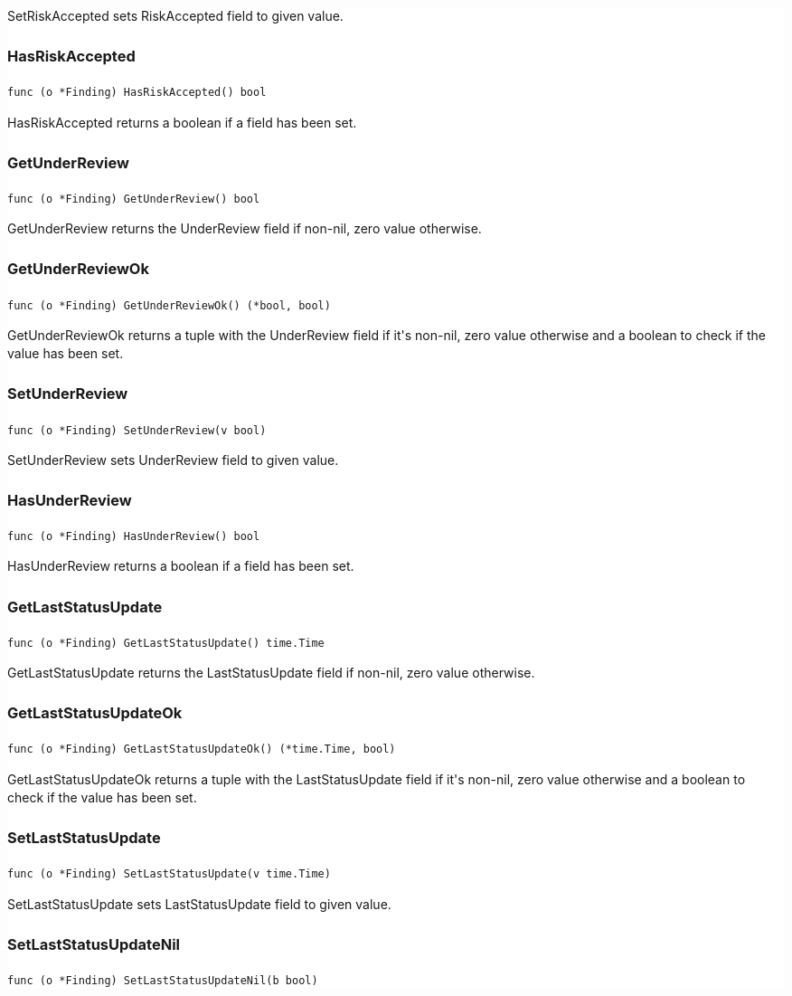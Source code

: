 SetRiskAccepted sets RiskAccepted field to given value.

### HasRiskAccepted

`func (o *Finding) HasRiskAccepted() bool`

HasRiskAccepted returns a boolean if a field has been set.

### GetUnderReview

`func (o *Finding) GetUnderReview() bool`

GetUnderReview returns the UnderReview field if non-nil, zero value otherwise.

### GetUnderReviewOk

`func (o *Finding) GetUnderReviewOk() (*bool, bool)`

GetUnderReviewOk returns a tuple with the UnderReview field if it's non-nil, zero value otherwise
and a boolean to check if the value has been set.

### SetUnderReview

`func (o *Finding) SetUnderReview(v bool)`

SetUnderReview sets UnderReview field to given value.

### HasUnderReview

`func (o *Finding) HasUnderReview() bool`

HasUnderReview returns a boolean if a field has been set.

### GetLastStatusUpdate

`func (o *Finding) GetLastStatusUpdate() time.Time`

GetLastStatusUpdate returns the LastStatusUpdate field if non-nil, zero value otherwise.

### GetLastStatusUpdateOk

`func (o *Finding) GetLastStatusUpdateOk() (*time.Time, bool)`

GetLastStatusUpdateOk returns a tuple with the LastStatusUpdate field if it's non-nil, zero value otherwise
and a boolean to check if the value has been set.

### SetLastStatusUpdate

`func (o *Finding) SetLastStatusUpdate(v time.Time)`

SetLastStatusUpdate sets LastStatusUpdate field to given value.


### SetLastStatusUpdateNil

`func (o *Finding) SetLastStatusUpdateNil(b bool)`
